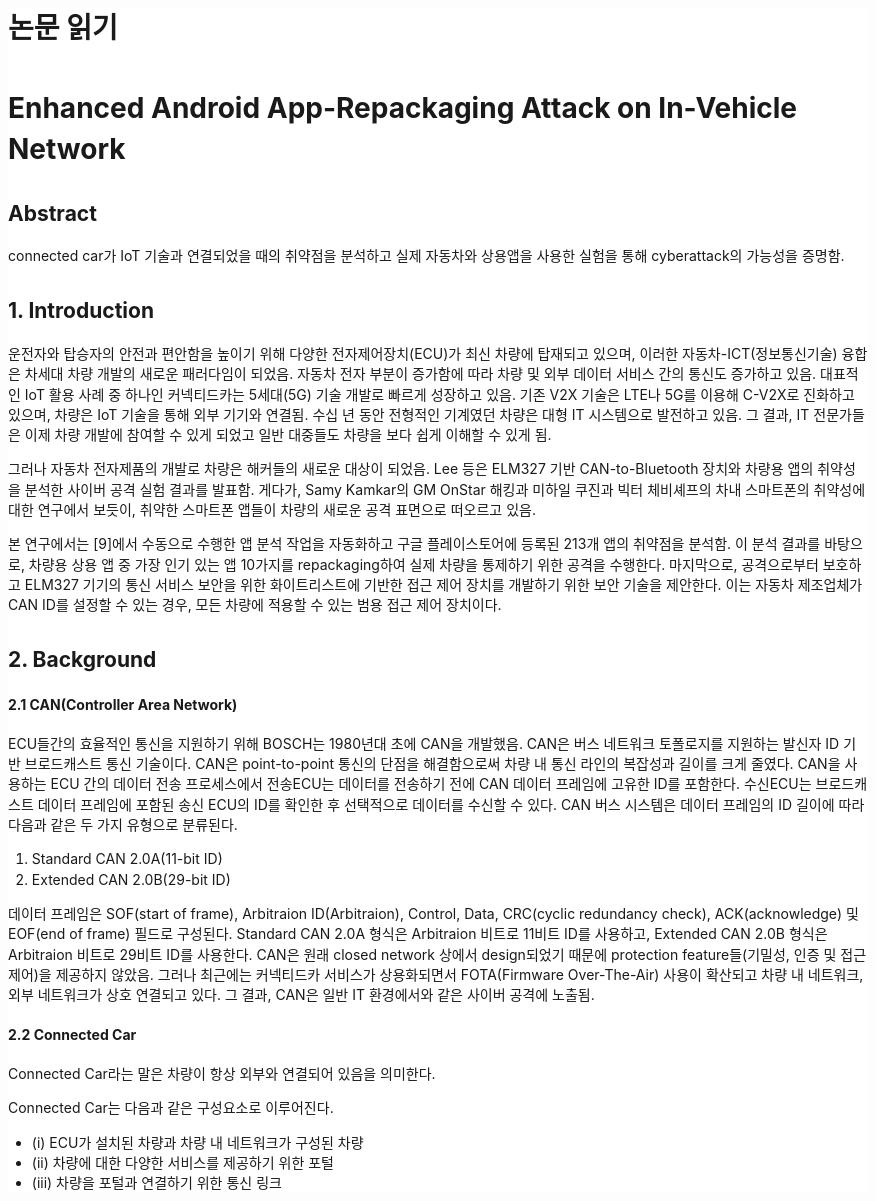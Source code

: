 # 논문 읽기
# Enhanced Android App-Repackaging Attack on In-Vehicle Network

## Abstract

connected car가 IoT 기술과 연결되었을 때의 취약점을 분석하고 실제 자동차와 상용앱을 사용한 실험을 통해 cyberattack의 가능성을 증명함.

## 1. Introduction

운전자와 탑승자의 안전과 편안함을 높이기 위해 다양한 전자제어장치(ECU)가 최신 차량에 탑재되고 있으며, 이러한 자동차-ICT(정보통신기술) 융합은 차세대 차량 개발의 새로운 패러다임이 되었음.
자동차 전자 부분이 증가함에 따라 차량 및 외부 데이터 서비스 간의 통신도 증가하고 있음.
대표적인 IoT 활용 사례 중 하나인 커넥티드카는 5세대(5G) 기술 개발로 빠르게 성장하고 있음.
기존 V2X 기술은 LTE나 5G를 이용해 C-V2X로 진화하고 있으며, 차량은 IoT 기술을 통해 외부 기기와 연결됨. 수십 년 동안 전형적인 기계였던 차량은 대형 IT 시스템으로 발전하고 있음. 그 결과, IT 전문가들은 이제 차량 개발에 참여할 수 있게 되었고 일반 대중들도 차량을 보다 쉽게 이해할 수 있게 됨.

그러나 자동차 전자제품의 개발로 차량은 해커들의 새로운 대상이 되었음. Lee 등은 ELM327 기반 CAN-to-Bluetooth 장치와 차량용 앱의 취약성을 분석한 사이버 공격 실험 결과를 발표함. 게다가, Samy Kamkar의 GM OnStar 해킹과 미하일 쿠진과 빅터 체비셰프의 차내 스마트폰의 취약성에 대한 연구에서 보듯이, 취약한 스마트폰 앱들이 차량의 새로운 공격 표면으로 떠오르고 있음.

본 연구에서는 [9]에서 수동으로 수행한 앱 분석 작업을 자동화하고 구글 플레이스토어에 등록된 213개 앱의 취약점을 분석함. 이 분석 결과를 바탕으로, 차량용 상용 앱 중 가장 인기 있는 앱 10가지를 repackaging하여 실제 차량을 통제하기 위한 공격을 수행한다. 마지막으로, 공격으로부터 보호하고 ELM327 기기의 통신 서비스 보안을 위한 화이트리스트에 기반한 접근 제어 장치를 개발하기 위한 보안 기술을 제안한다. 이는 자동차 제조업체가 CAN ID를 설정할 수 있는 경우, 모든 차량에 적용할 수 있는 범용 접근 제어 장치이다.


## 2. Background

#### 2.1 CAN(Controller Area Network)
ECU들간의 효율적인 통신을 지원하기 위해 BOSCH는 1980년대 초에 CAN을 개발했음.
CAN은 버스 네트워크 토폴로지를 지원하는 발신자 ID 기반 브로드캐스트 통신 기술이다. CAN은 point-to-point 통신의 단점을 해결함으로써 차량 내 통신 라인의 복잡성과 길이를 크게 줄였다. CAN을 사용하는 ECU 간의 데이터 전송 프로세스에서 전송ECU는 데이터를 전송하기 전에 CAN 데이터 프레임에 고유한 ID를 포함한다. 수신ECU는 브로드캐스트 데이터 프레임에 포함된 송신 ECU의 ID를 확인한 후 선택적으로 데이터를 수신할 수 있다. CAN 버스 시스템은 데이터 프레임의 ID 길이에 따라 다음과 같은 두 가지 유형으로 분류된다.

1) Standard CAN 2.0A(11-bit ID)
2) Extended CAN 2.0B(29-bit ID)

데이터 프레임은 SOF(start of frame), Arbitraion ID(Arbitraion), Control, Data, CRC(cyclic redundancy check), ACK(acknowledge) 및 EOF(end of frame) 필드로 구성된다. Standard CAN 2.0A 형식은 Arbitraion 비트로 11비트 ID를 사용하고, Extended CAN 2.0B 형식은 Arbitraion 비트로 29비트 ID를 사용한다.
CAN은 원래 closed network 상에서 design되었기 때문에 protection feature들(기밀성, 인증 및 접근제어)을 제공하지 않았음.
그러나 최근에는 커넥티드카 서비스가 상용화되면서 FOTA(Firmware Over-The-Air) 사용이 확산되고 차량 내 네트워크, 외부 네트워크가 상호 연결되고 있다. 그 결과, CAN은 일반 IT 환경에서와 같은 사이버 공격에 노출됨.

#### 2.2 Connected Car
Connected Car라는 말은 차량이 항상 외부와 연결되어 있음을 의미한다.

Connected Car는 다음과 같은 구성요소로 이루어진다.
- (i) ECU가 설치된 차량과 차량 내 네트워크가 구성된 차량
- (ii) 차량에 대한 다양한 서비스를 제공하기 위한 포털
- (iii) 차량을 포털과 연결하기 위한 통신 링크
